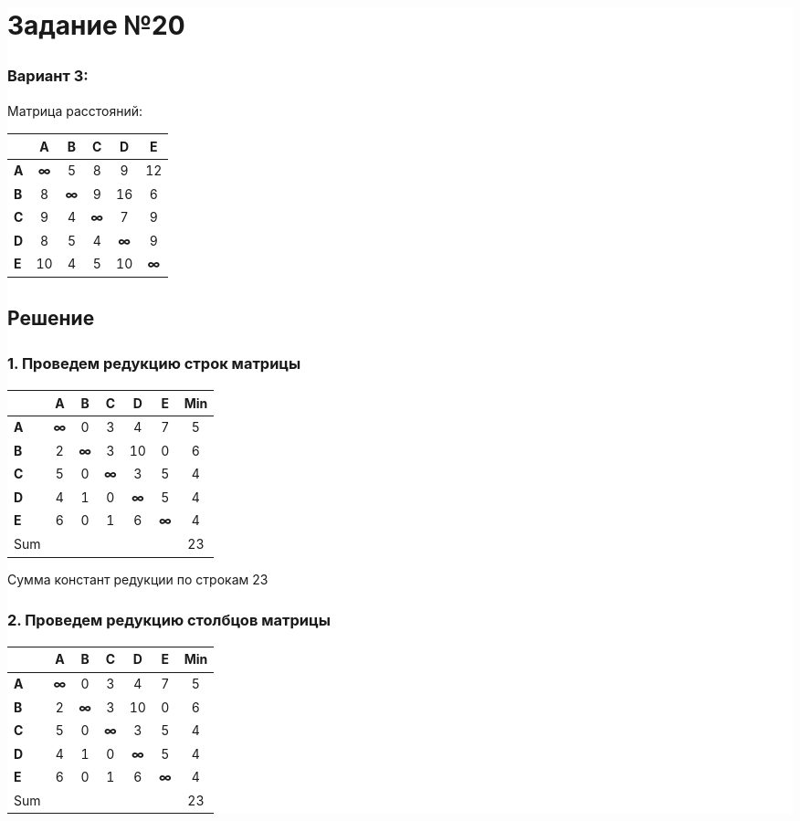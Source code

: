 # Задание №20

### Вариант 3:

Матрица расстояний:

|       | **A** | **B** | **C** | **D** | **E** |
|:------|:-----:|:-----:|:-----:|:-----:|:-----:|
| **A** | **∞** |   5   |   8   |   9   |  12   |
| **B** |   8   | **∞** |   9   |  16   |   6   |
| **C** |   9   |   4   | **∞** |   7   |   9   |
| **D** |   8   |   5   |   4   | **∞** |   9   |
| **E** |  10   |   4   |   5   |  10   | **∞** |

## Решение
### 1. Проведем редукцию строк матрицы

|       | **A** | **B** | **C** | **D** | **E** | Min |
|:------|:-----:|:-----:|:-----:|:-----:|:-----:|:---:|
| **A** | **∞** |   0   |   3   |   4   |   7   |  5  |
| **B** |   2   | **∞** |   3   |  10   |   0   |  6  |
| **C** |   5   |   0   | **∞** |   3   |   5   |  4  |
| **D** |   4   |   1   |   0   | **∞** |   5   |  4  |
| **E** |   6   |   0   |   1   |   6   | **∞** |  4  |
| Sum   |       |       |       |       |       | 23  |

Сумма констант редукции по строкам 23


### 2. Проведем редукцию столбцов матрицы

|       | **A** | **B** | **C** | **D** | **E** | Min |
|:------|:-----:|:-----:|:-----:|:-----:|:-----:|:---:|
| **A** | **∞** |   0   |   3   |   4   |   7   |  5  |
| **B** |   2   | **∞** |   3   |  10   |   0   |  6  |
| **C** |   5   |   0   | **∞** |   3   |   5   |  4  |
| **D** |   4   |   1   |   0   | **∞** |   5   |  4  |
| **E** |   6   |   0   |   1   |   6   | **∞** |  4  |
| Sum   |       |       |       |       |       | 23  |
